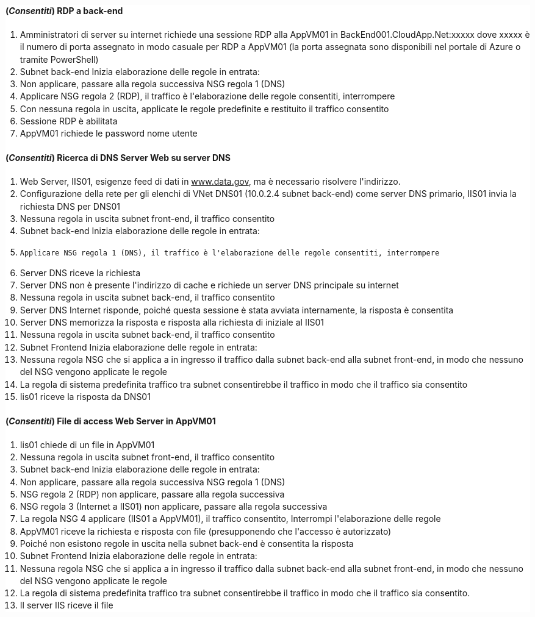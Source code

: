 #### <a name="allowed-rdp-to-backend"></a>(*Consentiti*) RDP a back-end
1.  Amministratori di server su internet richiede una sessione RDP alla AppVM01 in BackEnd001.CloudApp.Net:xxxxx dove xxxxx è il numero di porta assegnato in modo casuale per RDP a AppVM01 (la porta assegnata sono disponibili nel portale di Azure o tramite PowerShell)
2.  Subnet back-end Inizia elaborazione delle regole in entrata:
  1.    Non applicare, passare alla regola successiva NSG regola 1 (DNS)
  2.    Applicare NSG regola 2 (RDP), il traffico è l'elaborazione delle regole consentiti, interrompere
3.  Con nessuna regola in uscita, applicate le regole predefinite e restituito il traffico consentito
4.  Sessione RDP è abilitata
5.  AppVM01 richiede le password nome utente

#### <a name="allowed-web-server-dns-lookup-on-dns-server"></a>(*Consentiti*) Ricerca di DNS Server Web su server DNS
1.  Web Server, IIS01, esigenze feed di dati in www.data.gov, ma è necessario risolvere l'indirizzo.
2.  Configurazione della rete per gli elenchi di VNet DNS01 (10.0.2.4 subnet back-end) come server DNS primario, IIS01 invia la richiesta DNS per DNS01
3.  Nessuna regola in uscita subnet front-end, il traffico consentito
4.  Subnet back-end Inizia elaborazione delle regole in entrata:
  1.     Applicare NSG regola 1 (DNS), il traffico è l'elaborazione delle regole consentiti, interrompere
5.  Server DNS riceve la richiesta
6.  Server DNS non è presente l'indirizzo di cache e richiede un server DNS principale su internet
7.  Nessuna regola in uscita subnet back-end, il traffico consentito
8.  Server DNS Internet risponde, poiché questa sessione è stata avviata internamente, la risposta è consentita
9.  Server DNS memorizza la risposta e risposta alla richiesta di iniziale al IIS01
10. Nessuna regola in uscita subnet back-end, il traffico consentito
11. Subnet Frontend Inizia elaborazione delle regole in entrata:
  1.    Nessuna regola NSG che si applica a in ingresso il traffico dalla subnet back-end alla subnet front-end, in modo che nessuno del NSG vengono applicate le regole
  2.    La regola di sistema predefinita traffico tra subnet consentirebbe il traffico in modo che il traffico sia consentito
12. Iis01 riceve la risposta da DNS01

#### <a name="allowed-web-server-access-file-on-appvm01"></a>(*Consentiti*) File di access Web Server in AppVM01
1.  Iis01 chiede di un file in AppVM01
2.  Nessuna regola in uscita subnet front-end, il traffico consentito
3.  Subnet back-end Inizia elaborazione delle regole in entrata:
  1.    Non applicare, passare alla regola successiva NSG regola 1 (DNS)
  2.    NSG regola 2 (RDP) non applicare, passare alla regola successiva
  3.    NSG regola 3 (Internet a IIS01) non applicare, passare alla regola successiva
  4.    La regola NSG 4 applicare (IIS01 a AppVM01), il traffico consentito, Interrompi l'elaborazione delle regole
4.  AppVM01 riceve la richiesta e risposta con file (presupponendo che l'accesso è autorizzato)
5.  Poiché non esistono regole in uscita nella subnet back-end è consentita la risposta
6.  Subnet Frontend Inizia elaborazione delle regole in entrata:
  1.    Nessuna regola NSG che si applica a in ingresso il traffico dalla subnet back-end alla subnet front-end, in modo che nessuno del NSG vengono applicate le regole
  2.    La regola di sistema predefinita traffico tra subnet consentirebbe il traffico in modo che il traffico sia consentito.
7.  Il server IIS riceve il file
